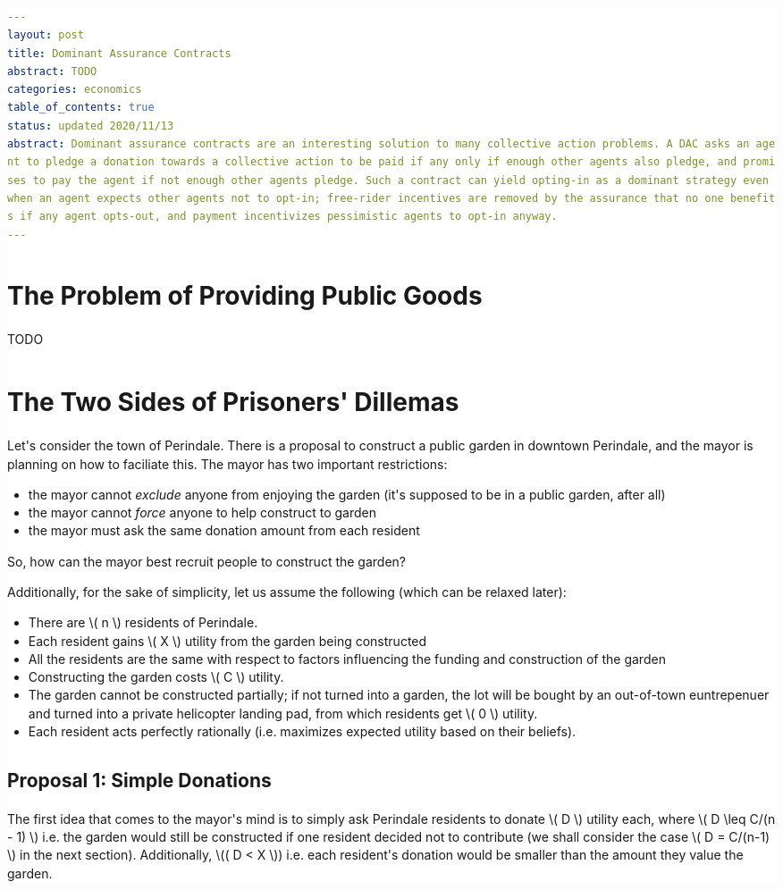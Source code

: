 ```yaml
---
layout: post
title: Dominant Assurance Contracts
abstract: TODO
categories: economics
table_of_contents: true
status: updated 2020/11/13
abstract: Dominant assurance contracts are an interesting solution to many collective action problems. A DAC asks an agent to pledge a donation towards a collective action to be paid if any only if enough other agents also pledge, and promises to pay the agent if not enough other agents pledge. Such a contract can yield opting-in as a dominant strategy even when an agent expects other agents not to opt-in; free-rider incentives are removed by the assurance that no one benefits if any agent opts-out, and payment incentivizes pessimistic agents to opt-in anyway. 
---
```


# The Problem of Providing Public Goods

TODO

# The Two Sides of Prisoners' Dillemas

Let's consider the town of Perindale.
There is a proposal to construct a public garden in downtown Perindale,
and the mayor is planning on how to faciliate this.
The mayor has two important restrictions:
  - the mayor cannot _exclude_ anyone from enjoying the garden (it's supposed to be in a public garden, after all)
  - the mayor cannot _force_ anyone to help construct to garden
  - the mayor must ask the same donation amount from each resident

So, how can the mayor best recruit people to construct the garden?

Additionally, for the sake of simplicity, let us assume the following (which can be relaxed later):
- There are \\( n \\) residents of Perindale.
- Each resident gains \\( X \\) utility from the garden being constructed
- All the residents are the same with respect to factors influencing the funding and construction of the garden
- Constructing the garden costs \\( C \\) utility.
- The garden cannot be constructed partially; if not turned into a garden, the lot will be bought by an out-of-town euntrepenuer and turned into a private helicopter landing pad, from which residents get \\( 0 \\) utility.
- Each resident acts perfectly rationally (i.e. maximizes expected utility based on their beliefs).

## Proposal 1: Simple Donations

The first idea that comes to the mayor's mind is to simply ask Perindale residents to donate \\( D \\) utility each,
where \\( D \leq C/(n - 1) \\) i.e.
the garden would still be constructed if one resident decided not to contribute
(we shall consider the case \\( D = C/(n-1) \\) in the next section).
Additionally, \\(( D < X \\)) i.e. each resident's donation would be smaller than the amount they value the garden.
